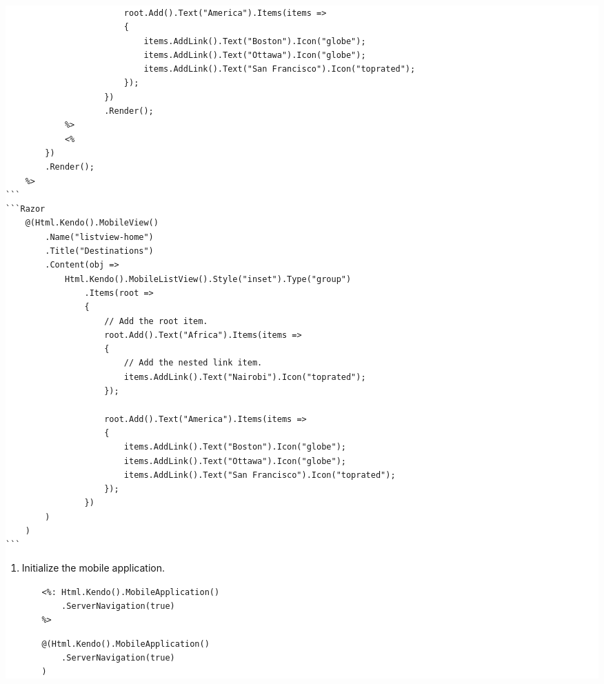                             root.Add().Text("America").Items(items =>
                            {
                                items.AddLink().Text("Boston").Icon("globe");
                                items.AddLink().Text("Ottawa").Icon("globe");
                                items.AddLink().Text("San Francisco").Icon("toprated");
                            });
                        })
                        .Render();
                %>
                <%
            })
            .Render();
        %>
    ```
    ```Razor
        @(Html.Kendo().MobileView()
            .Name("listview-home")
            .Title("Destinations")
            .Content(obj =>
                Html.Kendo().MobileListView().Style("inset").Type("group")
                    .Items(root =>
                    {
                        // Add the root item.
                        root.Add().Text("Africa").Items(items =>
                        {
                            // Add the nested link item.
                            items.AddLink().Text("Nairobi").Icon("toprated");
                        });

                        root.Add().Text("America").Items(items =>
                        {
                            items.AddLink().Text("Boston").Icon("globe");
                            items.AddLink().Text("Ottawa").Icon("globe");
                            items.AddLink().Text("San Francisco").Icon("toprated");
                        });
                    })
            )
        )
    ```

1. Initialize the mobile application.

    ```ASPX
        <%: Html.Kendo().MobileApplication()
            .ServerNavigation(true)
        %>
    ```
    ```Razor
        @(Html.Kendo().MobileApplication()
            .ServerNavigation(true)
        )
    ```
